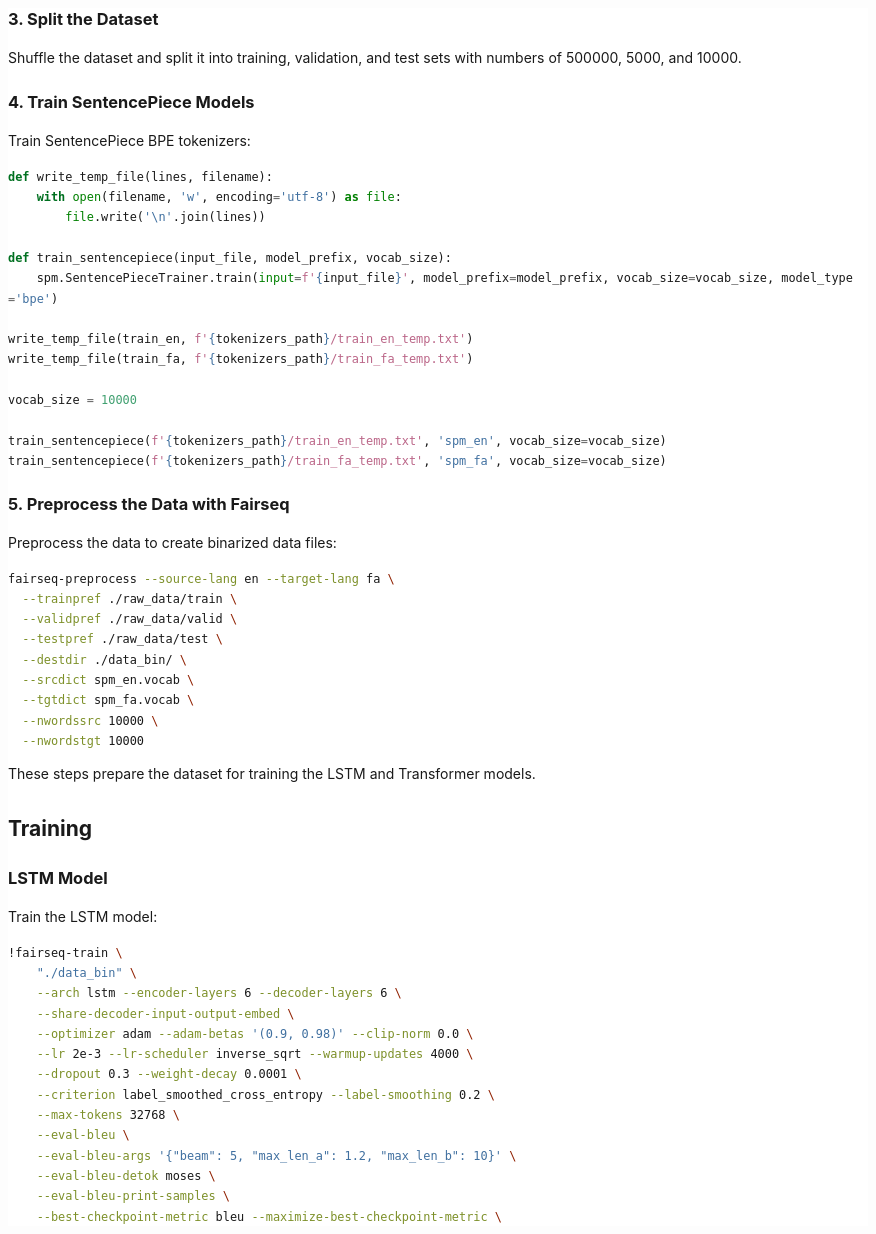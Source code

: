 ### 3. Split the Dataset

Shuffle the dataset and split it into training, validation, and test sets with numbers of 500000, 5000, and 10000.

### 4. Train SentencePiece Models

Train SentencePiece BPE tokenizers:

```python
def write_temp_file(lines, filename):
    with open(filename, 'w', encoding='utf-8') as file:
        file.write('\n'.join(lines))

def train_sentencepiece(input_file, model_prefix, vocab_size):
    spm.SentencePieceTrainer.train(input=f'{input_file}', model_prefix=model_prefix, vocab_size=vocab_size, model_type='bpe')

write_temp_file(train_en, f'{tokenizers_path}/train_en_temp.txt')
write_temp_file(train_fa, f'{tokenizers_path}/train_fa_temp.txt')

vocab_size = 10000

train_sentencepiece(f'{tokenizers_path}/train_en_temp.txt', 'spm_en', vocab_size=vocab_size)
train_sentencepiece(f'{tokenizers_path}/train_fa_temp.txt', 'spm_fa', vocab_size=vocab_size)
```

### 5. Preprocess the Data with Fairseq

Preprocess the data to create binarized data files:

```sh
fairseq-preprocess --source-lang en --target-lang fa \
  --trainpref ./raw_data/train \
  --validpref ./raw_data/valid \
  --testpref ./raw_data/test \
  --destdir ./data_bin/ \
  --srcdict spm_en.vocab \
  --tgtdict spm_fa.vocab \
  --nwordssrc 10000 \
  --nwordstgt 10000
```

These steps prepare the dataset for training the LSTM and Transformer models.

## Training

### LSTM Model

Train the LSTM model:

```sh
!fairseq-train \
    "./data_bin" \
    --arch lstm --encoder-layers 6 --decoder-layers 6 \
    --share-decoder-input-output-embed \
    --optimizer adam --adam-betas '(0.9, 0.98)' --clip-norm 0.0 \
    --lr 2e-3 --lr-scheduler inverse_sqrt --warmup-updates 4000 \
    --dropout 0.3 --weight-decay 0.0001 \
    --criterion label_smoothed_cross_entropy --label-smoothing 0.2 \
    --max-tokens 32768 \
    --eval-bleu \
    --eval-bleu-args '{"beam": 5, "max_len_a": 1.2, "max_len_b": 10}' \
    --eval-bleu-detok moses \
    --eval-bleu-print-samples \
    --best-checkpoint-metric bleu --maximize-best-checkpoint-metric \
```
